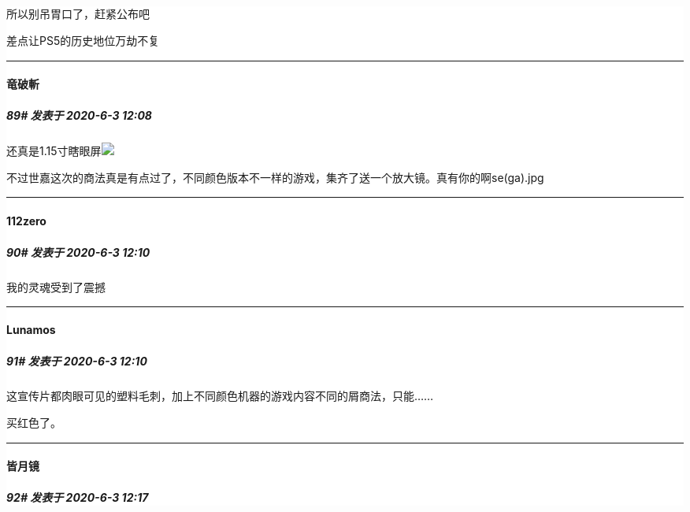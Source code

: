 


所以别吊胃口了，赶紧公布吧

差点让PS5的历史地位万劫不复







*****

####  竜破斬  
##### 89#       发表于 2020-6-3 12:08




还真是1.15寸瞎眼屏<img src="https://static.saraba1st.com/image/smiley/face2017/068.png" referrerpolicy="no-referrer">

不过世嘉这次的商法真是有点过了，不同颜色版本不一样的游戏，集齐了送一个放大镜。真有你的啊se(ga).jpg







*****

####  112zero  
##### 90#       发表于 2020-6-3 12:10




我的灵魂受到了震撼







*****

####  Lunamos  
##### 91#       发表于 2020-6-3 12:10




这宣传片都肉眼可见的塑料毛刺，加上不同颜色机器的游戏内容不同的屑商法，只能……


买红色了。







*****

####  皆月镜  
##### 92#       发表于 2020-6-3 12:17
